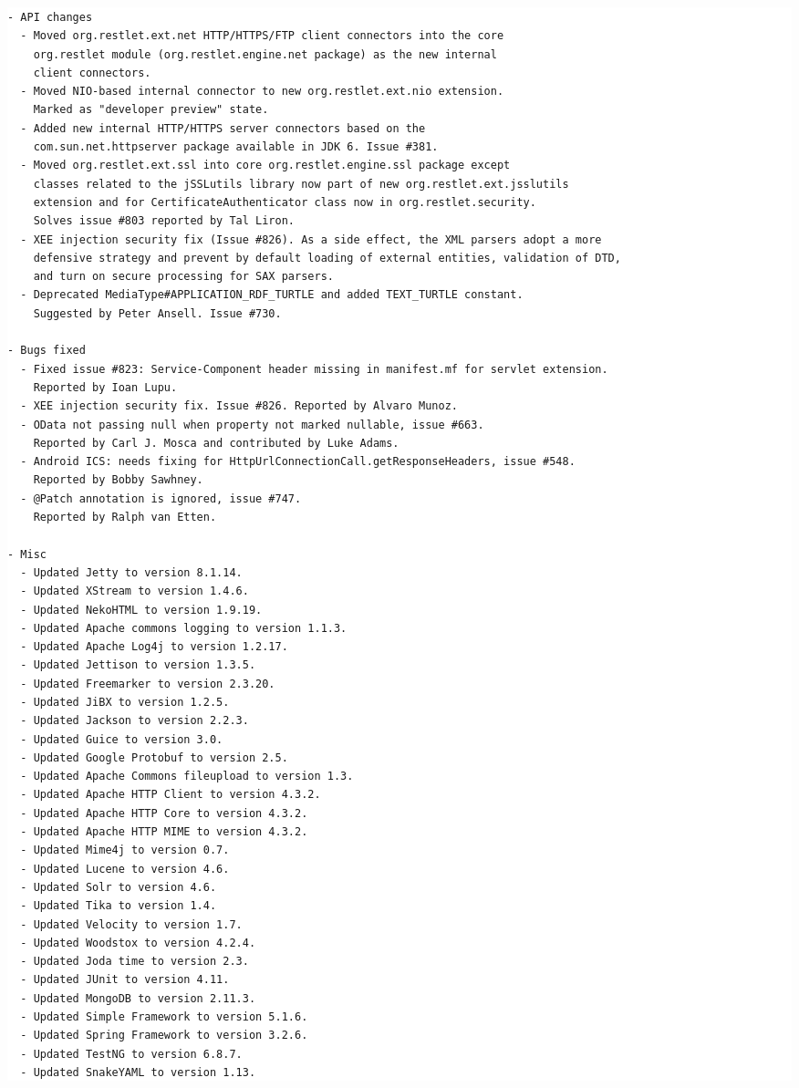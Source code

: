     - API changes
      - Moved org.restlet.ext.net HTTP/HTTPS/FTP client connectors into the core
        org.restlet module (org.restlet.engine.net package) as the new internal
        client connectors.
      - Moved NIO-based internal connector to new org.restlet.ext.nio extension.
        Marked as "developer preview" state.
      - Added new internal HTTP/HTTPS server connectors based on the 
        com.sun.net.httpserver package available in JDK 6. Issue #381.
      - Moved org.restlet.ext.ssl into core org.restlet.engine.ssl package except
        classes related to the jSSLutils library now part of new org.restlet.ext.jsslutils
        extension and for CertificateAuthenticator class now in org.restlet.security.
        Solves issue #803 reported by Tal Liron.
      - XEE injection security fix (Issue #826). As a side effect, the XML parsers adopt a more 
        defensive strategy and prevent by default loading of external entities, validation of DTD,
        and turn on secure processing for SAX parsers.
      - Deprecated MediaType#APPLICATION_RDF_TURTLE and added TEXT_TURTLE constant.
        Suggested by Peter Ansell. Issue #730.

    - Bugs fixed
      - Fixed issue #823: Service-Component header missing in manifest.mf for servlet extension.
        Reported by Ioan Lupu.
      - XEE injection security fix. Issue #826. Reported by Alvaro Munoz.
      - OData not passing null when property not marked nullable, issue #663.
        Reported by Carl J. Mosca and contributed by Luke Adams.
      - Android ICS: needs fixing for HttpUrlConnectionCall.getResponseHeaders, issue #548.
        Reported by Bobby Sawhney.
      - @Patch annotation is ignored, issue #747.
        Reported by Ralph van Etten.

    - Misc
      - Updated Jetty to version 8.1.14.
      - Updated XStream to version 1.4.6.
      - Updated NekoHTML to version 1.9.19.
      - Updated Apache commons logging to version 1.1.3.
      - Updated Apache Log4j to version 1.2.17.
      - Updated Jettison to version 1.3.5.
      - Updated Freemarker to version 2.3.20.
      - Updated JiBX to version 1.2.5.
      - Updated Jackson to version 2.2.3.
      - Updated Guice to version 3.0.
      - Updated Google Protobuf to version 2.5.
      - Updated Apache Commons fileupload to version 1.3.
      - Updated Apache HTTP Client to version 4.3.2.
      - Updated Apache HTTP Core to version 4.3.2.
      - Updated Apache HTTP MIME to version 4.3.2.
      - Updated Mime4j to version 0.7.
      - Updated Lucene to version 4.6.
      - Updated Solr to version 4.6.
      - Updated Tika to version 1.4.
      - Updated Velocity to version 1.7.
      - Updated Woodstox to version 4.2.4.
      - Updated Joda time to version 2.3.
      - Updated JUnit to version 4.11.
      - Updated MongoDB to version 2.11.3.
      - Updated Simple Framework to version 5.1.6.
      - Updated Spring Framework to version 3.2.6.
      - Updated TestNG to version 6.8.7.
      - Updated SnakeYAML to version 1.13.
